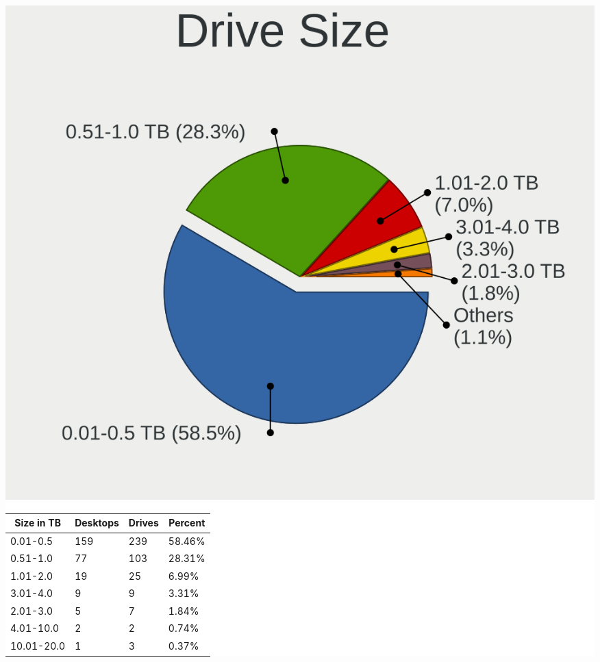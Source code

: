 ![Drive Size](./images/pie_chart/drive_size.svg)


| Size in TB | Desktops | Drives | Percent |
|------------|----------|--------|---------|
| 0.01-0.5   | 159      | 239    | 58.46%  |
| 0.51-1.0   | 77       | 103    | 28.31%  |
| 1.01-2.0   | 19       | 25     | 6.99%   |
| 3.01-4.0   | 9        | 9      | 3.31%   |
| 2.01-3.0   | 5        | 7      | 1.84%   |
| 4.01-10.0  | 2        | 2      | 0.74%   |
| 10.01-20.0 | 1        | 3      | 0.37%   |
